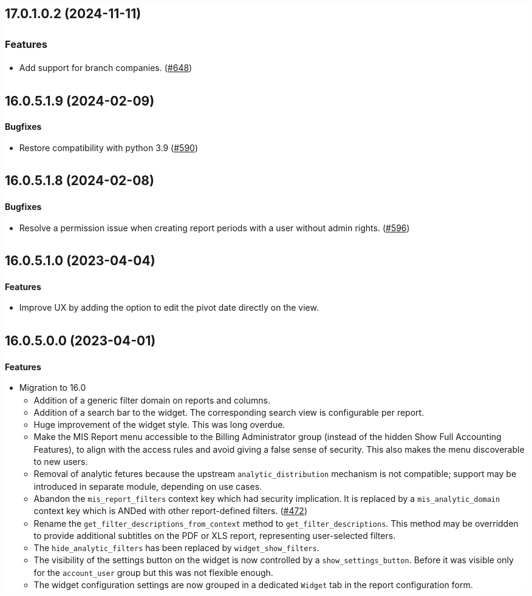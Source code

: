 ## 17.0.1.0.2 (2024-11-11)

### Features

- Add support for branch companies. ([#648](https://github.com/OCA/mis-builder/issues/648))


## 16.0.5.1.9 (2024-02-09)

**Bugfixes**

- Restore compatibility with python 3.9
  ([\#590](https://github.com/OCA/mis-builder/issues/590))

## 16.0.5.1.8 (2024-02-08)

**Bugfixes**

- Resolve a permission issue when creating report periods with a user
  without admin rights.
  ([\#596](https://github.com/OCA/mis-builder/issues/596))

## 16.0.5.1.0 (2023-04-04)

**Features**

- Improve UX by adding the option to edit the pivot date directly on the
  view.

## 16.0.5.0.0 (2023-04-01)

**Features**

- Migration to 16.0
  - Addition of a generic filter domain on reports and columns.
  - Addition of a search bar to the widget. The corresponding search
    view is configurable per report.
  - Huge improvement of the widget style. This was long overdue.
  - Make the MIS Report menu accessible to the Billing Administrator
    group (instead of the hidden Show Full Accounting Features), to
    align with the access rules and avoid giving a false sense of
    security. This also makes the menu discoverable to new users.
  - Removal of analytic fetures because the upstream
    `analytic_distribution` mechanism is not compatible; support may be
    introduced in separate module, depending on use cases.
  - Abandon the `mis_report_filters` context key which had security
    implication. It is replaced by a `mis_analytic_domain` context key
    which is ANDed with other report-defined filters.
    ([\#472](https://github.com/OCA/mis-builder/issues/472))
  - Rename the `get_filter_descriptions_from_context` method to
    `get_filter_descriptions`. This method may be overridden to provide
    additional subtitles on the PDF or XLS report, representing
    user-selected filters.
  - The `hide_analytic_filters` has been replaced by
    `widget_show_filters`.
  - The visibility of the settings button on the widget is now
    controlled by a `show_settings_button`. Before it was visible only
    for the `account_user` group but this was not flexible enough.
  - The widget configuration settings are now grouped in a dedicated
    `Widget` tab in the report configuration form.
